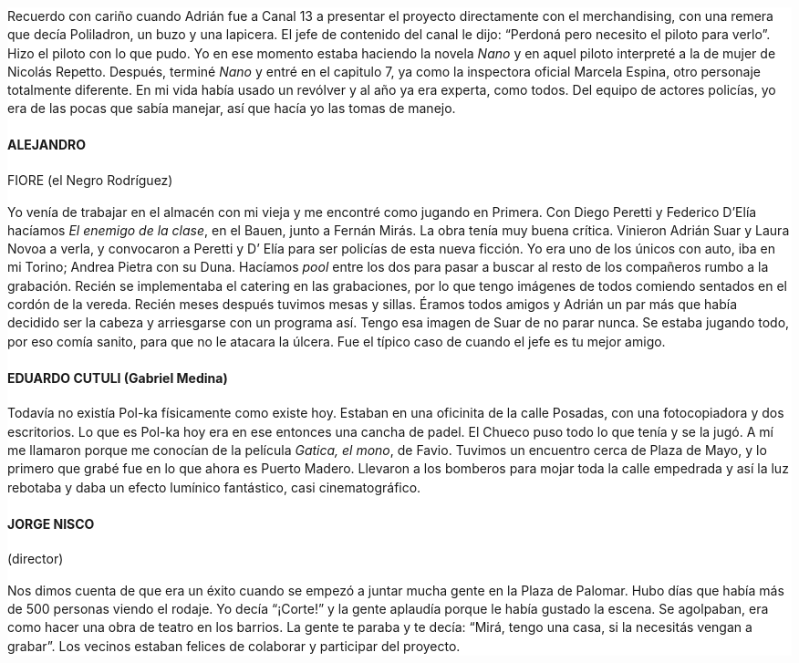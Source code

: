 Recuerdo
con cariño cuando Adrián fue a Canal 13 a presentar el
proyecto directamente con el merchandising, con una remera que decía
Poliladron, un buzo y una lapicera. El jefe de contenido del canal le
dijo: “Perdoná pero necesito el piloto para verlo”. Hizo el
piloto con lo que pudo. Yo en ese momento estaba haciendo la novela *Nano* y en aquel piloto interpreté a la de mujer de Nicolás
Repetto. Después, terminé *Nano* y entré en el capitulo 7, ya
como la inspectora oficial Marcela Espina, otro personaje totalmente
diferente. En mi vida había usado un revólver y al año ya era
experta, como todos. Del equipo de actores policías, yo era de las
pocas que sabía manejar, así que hacía yo las tomas de manejo.

#### ALEJANDRO
FIORE (el Negro Rodríguez)

Yo
venía de trabajar en el almacén con mi vieja y me encontré como
jugando en Primera. Con
Diego Peretti y Federico D’Elía hacíamos *El enemigo de la
clase*, en el Bauen, junto a Fernán Mirás. La obra tenía muy
buena crítica. Vinieron Adrián Suar y Laura Novoa a verla, y
convocaron a Peretti y D’ Elía para ser policías de esta nueva
ficción. Yo
era uno de los únicos con auto, iba en mi Torino; Andrea
Pietra con su Duna. Hacíamos *pool* entre los dos para pasar a buscar
al resto de los compañeros rumbo a la grabación. Recién se
implementaba el catering en las grabaciones, por lo que tengo
imágenes de todos comiendo sentados en el cordón de la vereda.
Recién meses después tuvimos mesas y sillas. Éramos todos amigos y
Adrián un par más que había decidido ser la cabeza y arriesgarse
con un programa así. Tengo esa imagen de Suar de no parar nunca. Se
estaba jugando todo, por eso comía sanito, para que no le atacara la
úlcera. Fue el típico caso de cuando el jefe es tu mejor amigo.

#### EDUARDO CUTULI (Gabriel Medina)

Todavía
no existía Pol-ka físicamente como existe hoy. Estaban en una
oficinita de la calle Posadas, con una fotocopiadora y dos
escritorios. Lo que es Pol-ka hoy era en ese entonces una cancha de
padel. El Chueco puso todo lo que tenía y se la jugó. A mí me
llamaron porque me conocían de la película *Gatica, el mono*,
de Favio. Tuvimos un encuentro cerca de Plaza de Mayo, y lo primero
que grabé fue en lo que ahora es Puerto Madero. Llevaron
a los bomberos para mojar toda la calle empedrada y así la luz
rebotaba y daba un efecto lumínico fantástico, casi
cinematográfico.

#### JORGE NISCO
(director)

Nos
dimos cuenta de que era un éxito cuando se empezó a juntar mucha
gente en la Plaza de Palomar. Hubo días que había más de 500
personas viendo el rodaje. Yo decía “¡Corte!” y la gente
aplaudía porque le había gustado la escena. Se agolpaban, era como
hacer una obra de teatro en los barrios. La gente te paraba y te
decía: “Mirá, tengo una casa, si la necesitás vengan a grabar”.
Los vecinos estaban felices de colaborar y participar del proyecto.
